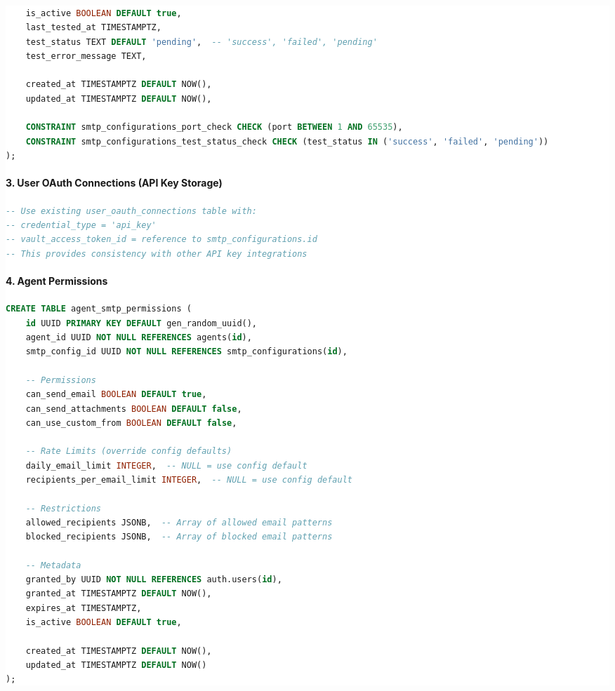 ```sql
    is_active BOOLEAN DEFAULT true,
    last_tested_at TIMESTAMPTZ,
    test_status TEXT DEFAULT 'pending',  -- 'success', 'failed', 'pending'
    test_error_message TEXT,
    
    created_at TIMESTAMPTZ DEFAULT NOW(),
    updated_at TIMESTAMPTZ DEFAULT NOW(),
    
    CONSTRAINT smtp_configurations_port_check CHECK (port BETWEEN 1 AND 65535),
    CONSTRAINT smtp_configurations_test_status_check CHECK (test_status IN ('success', 'failed', 'pending'))
);
```

#### 3. User OAuth Connections (API Key Storage)
```sql
-- Use existing user_oauth_connections table with:
-- credential_type = 'api_key'
-- vault_access_token_id = reference to smtp_configurations.id
-- This provides consistency with other API key integrations
```

#### 4. Agent Permissions
```sql
CREATE TABLE agent_smtp_permissions (
    id UUID PRIMARY KEY DEFAULT gen_random_uuid(),
    agent_id UUID NOT NULL REFERENCES agents(id),
    smtp_config_id UUID NOT NULL REFERENCES smtp_configurations(id),
    
    -- Permissions
    can_send_email BOOLEAN DEFAULT true,
    can_send_attachments BOOLEAN DEFAULT false,
    can_use_custom_from BOOLEAN DEFAULT false,
    
    -- Rate Limits (override config defaults)
    daily_email_limit INTEGER,  -- NULL = use config default
    recipients_per_email_limit INTEGER,  -- NULL = use config default
    
    -- Restrictions
    allowed_recipients JSONB,  -- Array of allowed email patterns
    blocked_recipients JSONB,  -- Array of blocked email patterns
    
    -- Metadata
    granted_by UUID NOT NULL REFERENCES auth.users(id),
    granted_at TIMESTAMPTZ DEFAULT NOW(),
    expires_at TIMESTAMPTZ,
    is_active BOOLEAN DEFAULT true,
    
    created_at TIMESTAMPTZ DEFAULT NOW(),
    updated_at TIMESTAMPTZ DEFAULT NOW()
);
```
